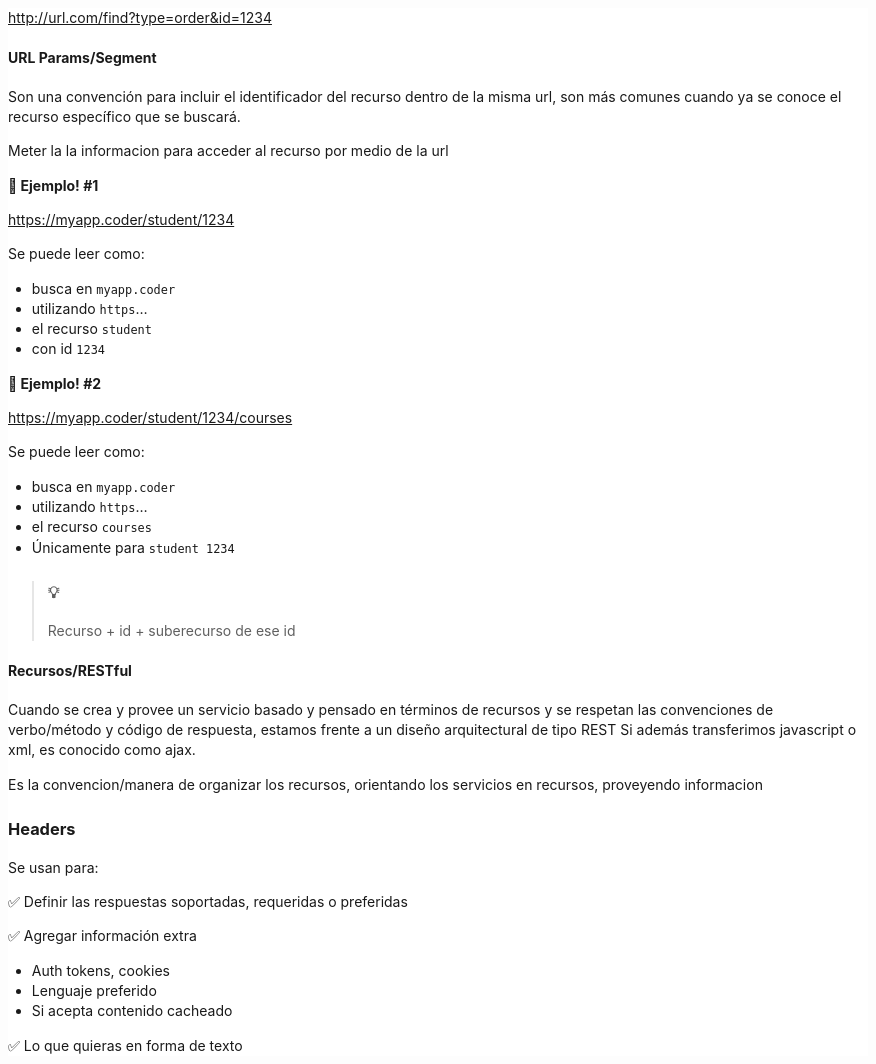 http://url.com/find?type=order&id=1234

#### URL Params/Segment

Son una convención para incluir el identificador del recurso dentro de la misma url, son más comunes cuando ya se conoce el recurso específico que se buscará.

Meter la la informacion para acceder al recurso por medio de la url

**📜 Ejemplo! #1**

https://myapp.coder/student/1234

Se puede leer como: 

- busca en `myapp.coder`
- utilizando `https`…
- el recurso `student` 
- con id `1234`

**📜 Ejemplo! #2**

https://myapp.coder/student/1234/courses

Se puede leer como: 

- busca en `myapp.coder`
- utilizando `https`…
- el recurso `courses` 
- Únicamente para `student 1234`

> ### 💡
> Recurso + id + suberecurso de ese id

#### Recursos/RESTful

Cuando se crea y provee un servicio basado y pensado en términos de recursos y se respetan las convenciones de verbo/método y código de respuesta, estamos frente a un diseño arquitectural de tipo REST
Si además transferimos javascript o xml, es conocido como ajax.

Es la convencion/manera de organizar los recursos, orientando los servicios en recursos, proveyendo informacion

<a id='c7a3'></a>

### Headers

Se usan para:

✅ Definir las respuestas soportadas, requeridas o preferidas

✅ Agregar información extra

  - Auth tokens, cookies
  - Lenguaje preferido
  - Si acepta contenido cacheado

✅ Lo que quieras en forma de texto
